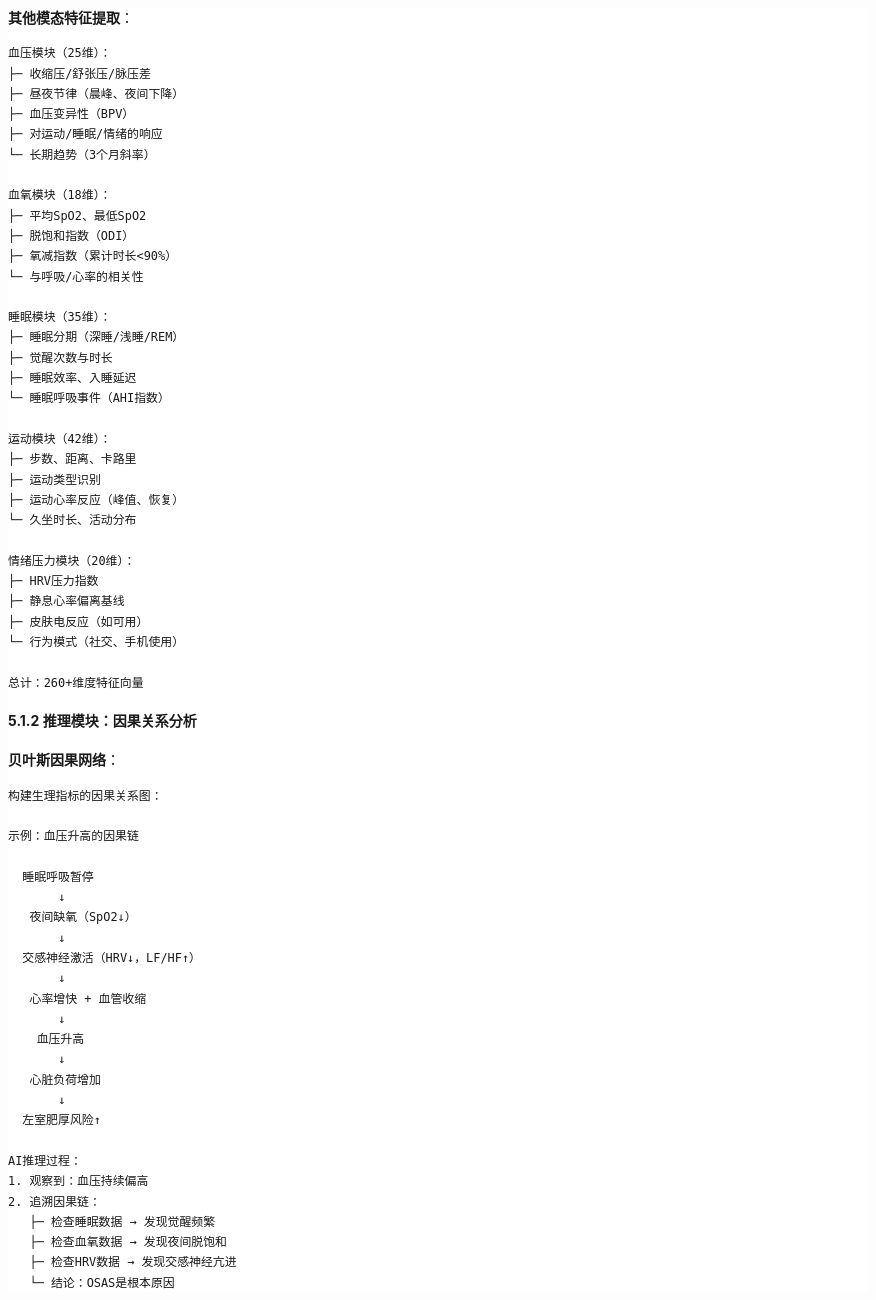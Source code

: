 **其他模态特征提取**：
```
血压模块（25维）：
├─ 收缩压/舒张压/脉压差
├─ 昼夜节律（晨峰、夜间下降）
├─ 血压变异性（BPV）
├─ 对运动/睡眠/情绪的响应
└─ 长期趋势（3个月斜率）

血氧模块（18维）：
├─ 平均SpO2、最低SpO2
├─ 脱饱和指数（ODI）
├─ 氧减指数（累计时长<90%）
└─ 与呼吸/心率的相关性

睡眠模块（35维）：
├─ 睡眠分期（深睡/浅睡/REM）
├─ 觉醒次数与时长
├─ 睡眠效率、入睡延迟
└─ 睡眠呼吸事件（AHI指数）

运动模块（42维）：
├─ 步数、距离、卡路里
├─ 运动类型识别
├─ 运动心率反应（峰值、恢复）
└─ 久坐时长、活动分布

情绪压力模块（20维）：
├─ HRV压力指数
├─ 静息心率偏离基线
├─ 皮肤电反应（如可用）
└─ 行为模式（社交、手机使用）

总计：260+维度特征向量
```

#### 5.1.2 推理模块：因果关系分析

**贝叶斯因果网络**：
```
构建生理指标的因果关系图：

示例：血压升高的因果链

  睡眠呼吸暂停
       ↓
   夜间缺氧（SpO2↓）
       ↓
  交感神经激活（HRV↓，LF/HF↑）
       ↓
   心率增快 + 血管收缩
       ↓
    血压升高
       ↓
   心脏负荷增加
       ↓
  左室肥厚风险↑

AI推理过程：
1. 观察到：血压持续偏高
2. 追溯因果链：
   ├─ 检查睡眠数据 → 发现觉醒频繁
   ├─ 检查血氧数据 → 发现夜间脱饱和
   ├─ 检查HRV数据 → 发现交感神经亢进
   └─ 结论：OSAS是根本原因
```